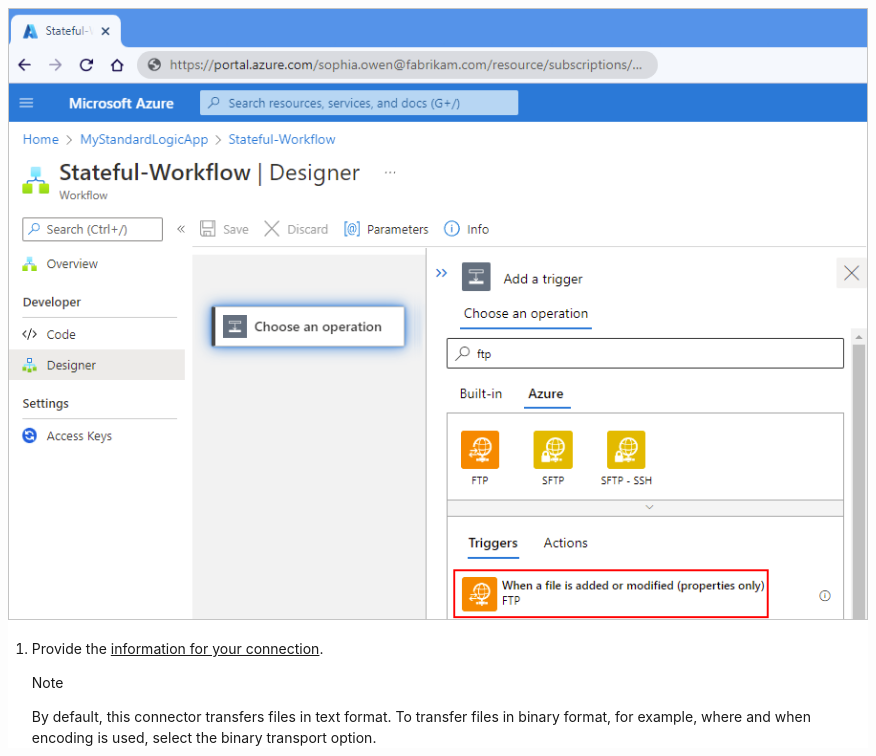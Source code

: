    ![Screenshot shows the Azure portal, Standard workflow designer, search box with "Azure" selected underneath, and FTP trigger selected.](./media/connectors-create-api-ftp/ftp-select-trigger-azure-standard.png)

1. Provide the [information for your connection](/connectors/ftp/#creating-a-connection).

   > [!NOTE]
   >
   > By default, this connector transfers files in text format. To transfer files in binary format, 
   > for example, where and when encoding is used, select the binary transport option.
